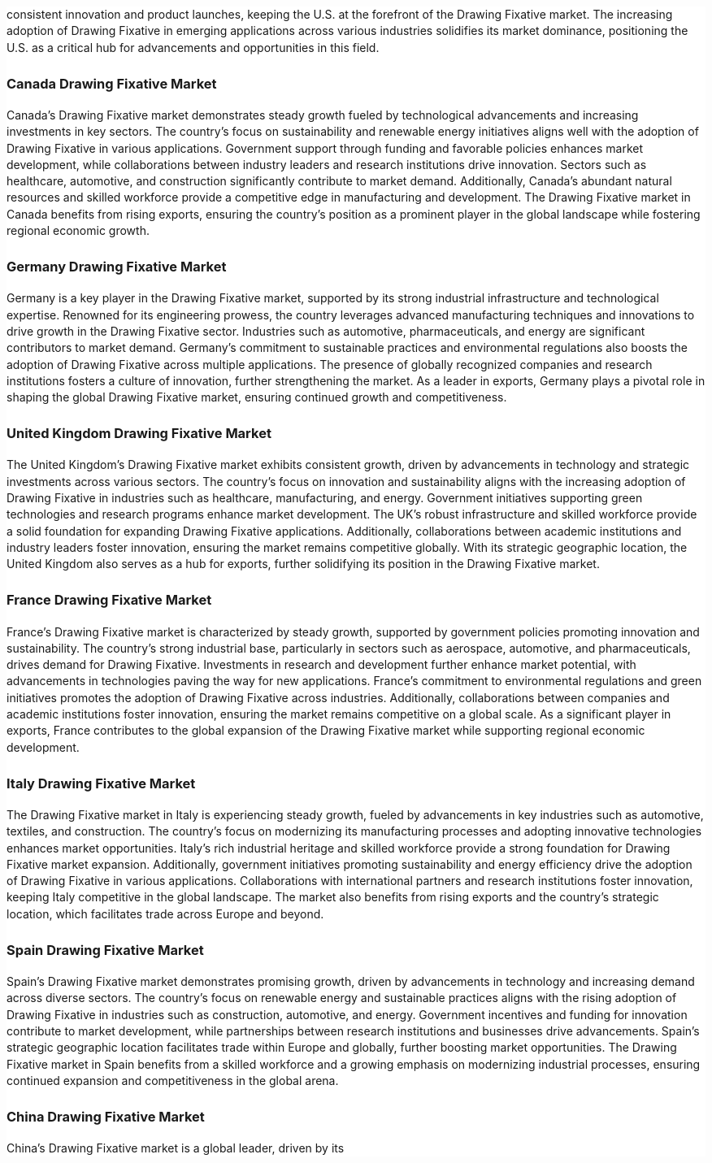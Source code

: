 consistent innovation and product launches, keeping the U.S. at the forefront of the Drawing Fixative market. The increasing adoption of Drawing Fixative in emerging applications across various industries solidifies its market dominance, positioning the U.S. as a critical hub for advancements and opportunities in this field.</p><h3>Canada Drawing Fixative Market</h3><p>Canada&rsquo;s Drawing Fixative market demonstrates steady growth fueled by technological advancements and increasing investments in key sectors. The country&rsquo;s focus on sustainability and renewable energy initiatives aligns well with the adoption of Drawing Fixative in various applications. Government support through funding and favorable policies enhances market development, while collaborations between industry leaders and research institutions drive innovation. Sectors such as healthcare, automotive, and construction significantly contribute to market demand. Additionally, Canada&rsquo;s abundant natural resources and skilled workforce provide a competitive edge in manufacturing and development. The Drawing Fixative market in Canada benefits from rising exports, ensuring the country&rsquo;s position as a prominent player in the global landscape while fostering regional economic growth.</p><h3>Germany Drawing Fixative Market</h3><p>Germany is a key player in the Drawing Fixative market, supported by its strong industrial infrastructure and technological expertise. Renowned for its engineering prowess, the country leverages advanced manufacturing techniques and innovations to drive growth in the Drawing Fixative sector. Industries such as automotive, pharmaceuticals, and energy are significant contributors to market demand. Germany&rsquo;s commitment to sustainable practices and environmental regulations also boosts the adoption of Drawing Fixative across multiple applications. The presence of globally recognized companies and research institutions fosters a culture of innovation, further strengthening the market. As a leader in exports, Germany plays a pivotal role in shaping the global Drawing Fixative market, ensuring continued growth and competitiveness.</p><h3>United Kingdom Drawing Fixative Market</h3><p>The United Kingdom&rsquo;s Drawing Fixative market exhibits consistent growth, driven by advancements in technology and strategic investments across various sectors. The country&rsquo;s focus on innovation and sustainability aligns with the increasing adoption of Drawing Fixative in industries such as healthcare, manufacturing, and energy. Government initiatives supporting green technologies and research programs enhance market development. The UK&rsquo;s robust infrastructure and skilled workforce provide a solid foundation for expanding Drawing Fixative applications. Additionally, collaborations between academic institutions and industry leaders foster innovation, ensuring the market remains competitive globally. With its strategic geographic location, the United Kingdom also serves as a hub for exports, further solidifying its position in the Drawing Fixative market.</p><h3>France Drawing Fixative Market</h3><p>France&rsquo;s Drawing Fixative market is characterized by steady growth, supported by government policies promoting innovation and sustainability. The country&rsquo;s strong industrial base, particularly in sectors such as aerospace, automotive, and pharmaceuticals, drives demand for Drawing Fixative. Investments in research and development further enhance market potential, with advancements in technologies paving the way for new applications. France&rsquo;s commitment to environmental regulations and green initiatives promotes the adoption of Drawing Fixative across industries. Additionally, collaborations between companies and academic institutions foster innovation, ensuring the market remains competitive on a global scale. As a significant player in exports, France contributes to the global expansion of the Drawing Fixative market while supporting regional economic development.</p><h3>Italy Drawing Fixative Market</h3><p>The Drawing Fixative market in Italy is experiencing steady growth, fueled by advancements in key industries such as automotive, textiles, and construction. The country&rsquo;s focus on modernizing its manufacturing processes and adopting innovative technologies enhances market opportunities. Italy&rsquo;s rich industrial heritage and skilled workforce provide a strong foundation for Drawing Fixative market expansion. Additionally, government initiatives promoting sustainability and energy efficiency drive the adoption of Drawing Fixative in various applications. Collaborations with international partners and research institutions foster innovation, keeping Italy competitive in the global landscape. The market also benefits from rising exports and the country&rsquo;s strategic location, which facilitates trade across Europe and beyond.</p><h3>Spain Drawing Fixative Market</h3><p>Spain&rsquo;s Drawing Fixative market demonstrates promising growth, driven by advancements in technology and increasing demand across diverse sectors. The country&rsquo;s focus on renewable energy and sustainable practices aligns with the rising adoption of Drawing Fixative in industries such as construction, automotive, and energy. Government incentives and funding for innovation contribute to market development, while partnerships between research institutions and businesses drive advancements. Spain&rsquo;s strategic geographic location facilitates trade within Europe and globally, further boosting market opportunities. The Drawing Fixative market in Spain benefits from a skilled workforce and a growing emphasis on modernizing industrial processes, ensuring continued expansion and competitiveness in the global arena.</p><h3>China Drawing Fixative Market</h3><p>China&rsquo;s Drawing Fixative market is a global leader, driven by its
